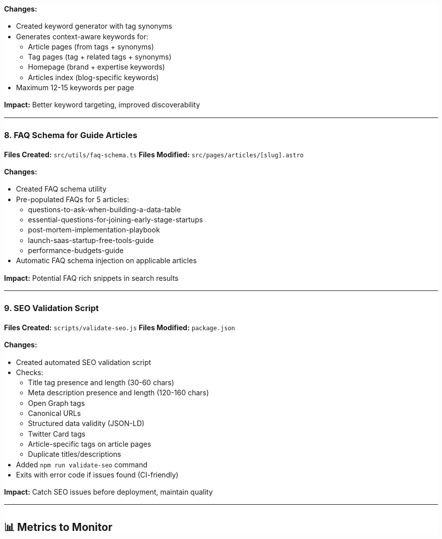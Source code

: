**Changes:**
- Created keyword generator with tag synonyms
- Generates context-aware keywords for:
  - Article pages (from tags + synonyms)
  - Tag pages (tag + related tags + synonyms)
  - Homepage (brand + expertise keywords)
  - Articles index (blog-specific keywords)
- Maximum 12-15 keywords per page

**Impact:** Better keyword targeting, improved discoverability

---

### 8. FAQ Schema for Guide Articles
**Files Created:** `src/utils/faq-schema.ts`
**Files Modified:** `src/pages/articles/[slug].astro`

**Changes:**
- Created FAQ schema utility
- Pre-populated FAQs for 5 articles:
  - questions-to-ask-when-building-a-data-table
  - essential-questions-for-joining-early-stage-startups
  - post-mortem-implementation-playbook
  - launch-saas-startup-free-tools-guide
  - performance-budgets-guide
- Automatic FAQ schema injection on applicable articles

**Impact:** Potential FAQ rich snippets in search results

---

### 9. SEO Validation Script
**Files Created:** `scripts/validate-seo.js`
**Files Modified:** `package.json`

**Changes:**
- Created automated SEO validation script
- Checks:
  - Title tag presence and length (30-60 chars)
  - Meta description presence and length (120-160 chars)
  - Open Graph tags
  - Canonical URLs
  - Structured data validity (JSON-LD)
  - Twitter Card tags
  - Article-specific tags on article pages
  - Duplicate titles/descriptions
- Added `npm run validate-seo` command
- Exits with error code if issues found (CI-friendly)

**Impact:** Catch SEO issues before deployment, maintain quality

---

## 📊 Metrics to Monitor
